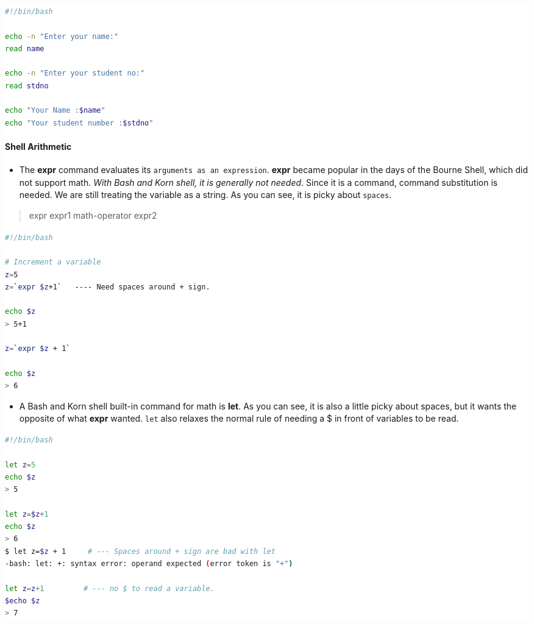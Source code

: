 ```sh
#!/bin/bash 

echo -n "Enter your name:"
read name 

echo -n "Enter your student no:" 
read stdno 

echo "Your Name :$name" 
echo "Your student number :$stdno"
```

#### Shell Arithmetic

* The **expr** command evaluates its `arguments as an expression`. **expr** became popular in the days of the Bourne Shell, which did not support math. *With Bash and Korn shell, it is generally not needed*. Since it is a command, command substitution is needed. We are still treating the variable as a string. As you can see, it is picky about `spaces`.

> expr expr1 math-operator expr2


```sh
#!/bin/bash

# Increment a variable
z=5
z=`expr $z+1`   ---- Need spaces around + sign.

echo $z
> 5+1

z=`expr $z + 1`

echo $z
> 6

```
* A Bash and Korn shell built-in command for math is **let**. As you can see, it is also a little picky about spaces, but it wants the opposite of what **expr** wanted. `let` also relaxes the normal rule of needing a $ in front of variables to be read.

```sh
#!/bin/bash

let z=5
echo $z
> 5
 
let z=$z+1
echo $z
> 6
$ let z=$z + 1     # --- Spaces around + sign are bad with let
-bash: let: +: syntax error: operand expected (error token is "+")

let z=z+1         # --- no $ to read a variable.
$echo $z
> 7
```
